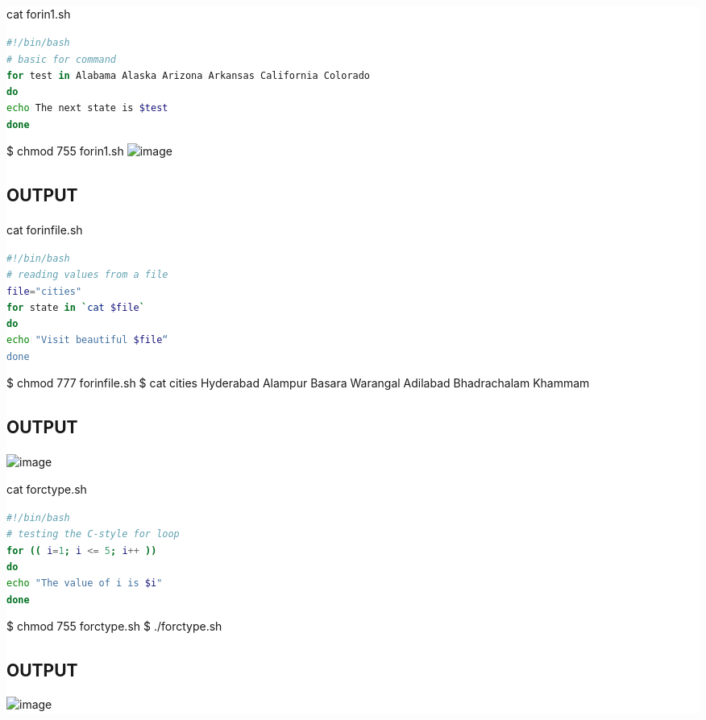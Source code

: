 cat forin1.sh 
```bash
#!/bin/bash
# basic for command
for test in Alabama Alaska Arizona Arkansas California Colorado
do
echo The next state is $test
done
```
$ chmod 755 forin1.sh
<img width="653" height="299" alt="image" src="https://github.com/user-attachments/assets/e0fc7222-f2ea-4992-a243-74e6cd6e0c28" />
## OUTPUT
cat forinfile.sh 
```bash
#!/bin/bash
# reading values from a file
file="cities"
for state in `cat $file`
do
echo "Visit beautiful $file“
done
```
$ chmod 777 forinfile.sh
$ cat cities
Hyderabad
Alampur
Basara
Warangal
Adilabad
Bhadrachalam
Khammam

## OUTPUT
<img width="461" height="300" alt="image" src="https://github.com/user-attachments/assets/40ee67f3-d453-44ba-a327-62558bd6d875" />


cat forctype.sh 
```bash
#!/bin/bash
# testing the C-style for loop
for (( i=1; i <= 5; i++ ))
do
echo "The value of i is $i"
done
````
$ chmod 755 forctype.sh
$ ./forctype.sh 
## OUTPUT
<img width="400" height="226" alt="image" src="https://github.com/user-attachments/assets/3a0e0d5e-fdc0-4b1c-ad9c-6ba533de9a08" />
